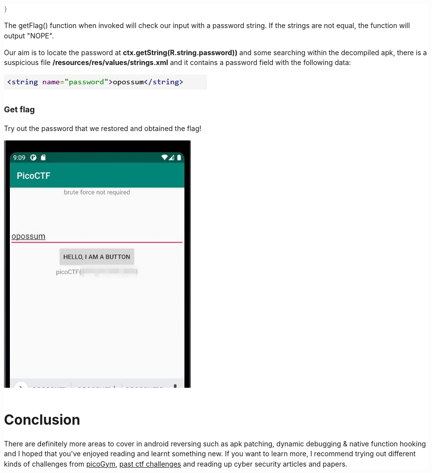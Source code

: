 ```java
}
```

The getFlag() function when invoked will check our input with a password string. If the strings are not equal, the function will output "NOPE".

Our aim is to locate the password at **ctx.getString(R.string.password))** and some searching within the decompiled apk, there is a suspicious file 
**/resources/res/values/strings.xml** and it contains a password field with the following data:

![strings.xml](/images/intro-android-reversing/strings_xml.jpg)

### Get flag

Try out the password that we restored and obtained the flag!

![droid1](/images/intro-android-reversing/droids1_app_main_page_flag.jpg)

# Conclusion

There are definitely more areas to cover in android reversing such as apk patching, dynamic debugging & native function hooking and I hoped that you've enjoyed reading and learnt something new. If you want to learn more, I recommend trying out different kinds of challenges from [picoGym](https://play.picoctf.org), [past ctf challenges](https://ctftime.org/) and reading up cyber security articles and papers.
